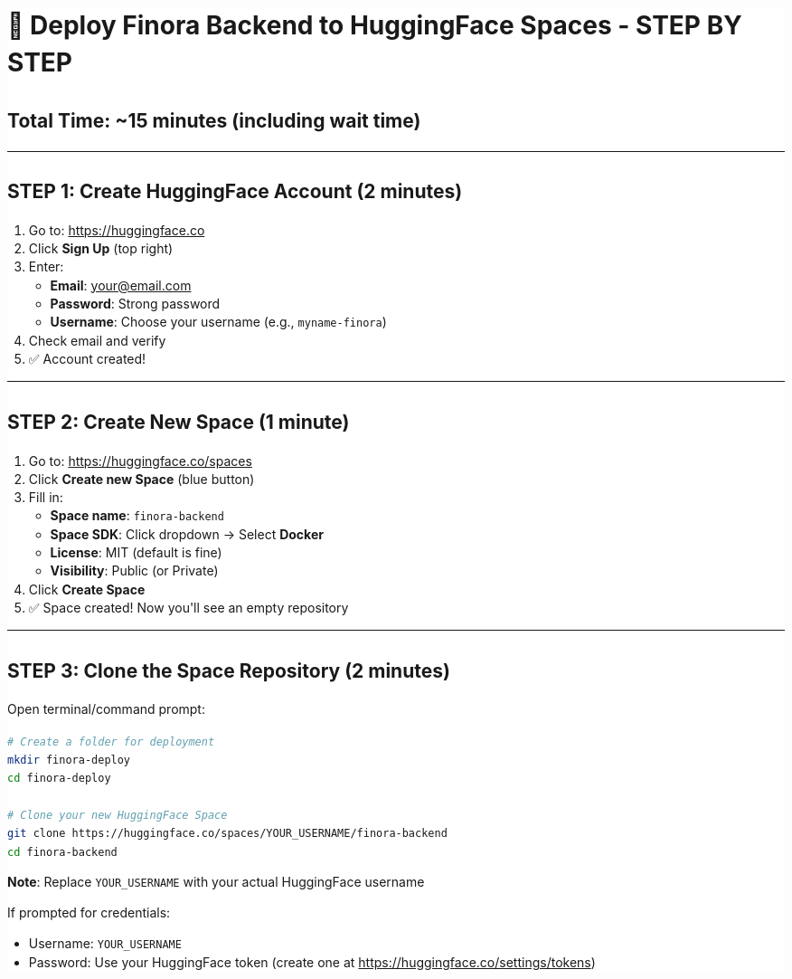 # 🚀 Deploy Finora Backend to HuggingFace Spaces - STEP BY STEP

## Total Time: ~15 minutes (including wait time)

---

## STEP 1: Create HuggingFace Account (2 minutes)

1. Go to: https://huggingface.co
2. Click **Sign Up** (top right)
3. Enter:
   - **Email**: your@email.com
   - **Password**: Strong password
   - **Username**: Choose your username (e.g., `myname-finora`)
4. Check email and verify
5. ✅ Account created!

---

## STEP 2: Create New Space (1 minute)

1. Go to: https://huggingface.co/spaces
2. Click **Create new Space** (blue button)
3. Fill in:
   - **Space name**: `finora-backend`
   - **Space SDK**: Click dropdown → Select **Docker**
   - **License**: MIT (default is fine)
   - **Visibility**: Public (or Private)
4. Click **Create Space**
5. ✅ Space created! Now you'll see an empty repository

---

## STEP 3: Clone the Space Repository (2 minutes)

Open terminal/command prompt:

```bash
# Create a folder for deployment
mkdir finora-deploy
cd finora-deploy

# Clone your new HuggingFace Space
git clone https://huggingface.co/spaces/YOUR_USERNAME/finora-backend
cd finora-backend
```

**Note**: Replace `YOUR_USERNAME` with your actual HuggingFace username

If prompted for credentials:
- Username: `YOUR_USERNAME`
- Password: Use your HuggingFace token (create one at https://huggingface.co/settings/tokens)
